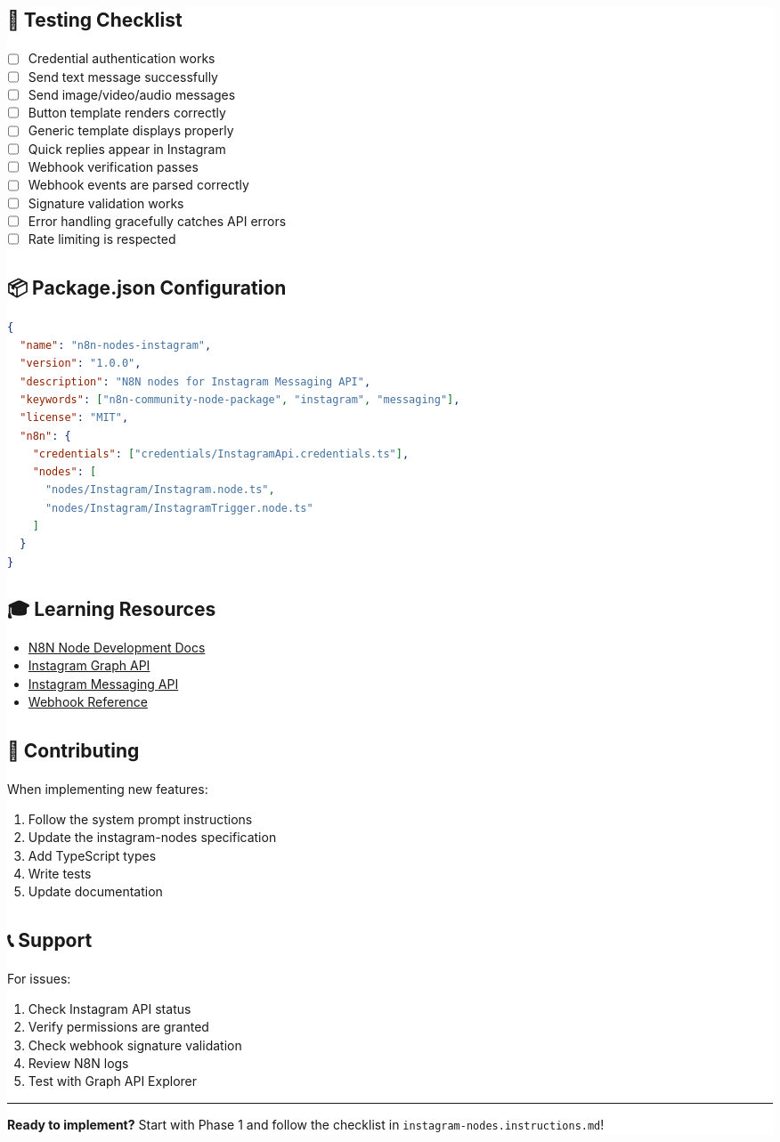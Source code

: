 ## 🧪 Testing Checklist

- [ ] Credential authentication works
- [ ] Send text message successfully
- [ ] Send image/video/audio messages
- [ ] Button template renders correctly
- [ ] Generic template displays properly
- [ ] Quick replies appear in Instagram
- [ ] Webhook verification passes
- [ ] Webhook events are parsed correctly
- [ ] Signature validation works
- [ ] Error handling gracefully catches API errors
- [ ] Rate limiting is respected

## 📦 Package.json Configuration

```json
{
  "name": "n8n-nodes-instagram",
  "version": "1.0.0",
  "description": "N8N nodes for Instagram Messaging API",
  "keywords": ["n8n-community-node-package", "instagram", "messaging"],
  "license": "MIT",
  "n8n": {
    "credentials": ["credentials/InstagramApi.credentials.ts"],
    "nodes": [
      "nodes/Instagram/Instagram.node.ts",
      "nodes/Instagram/InstagramTrigger.node.ts"
    ]
  }
}
```

## 🎓 Learning Resources

- [N8N Node Development Docs](https://docs.n8n.io/integrations/creating-nodes/)
- [Instagram Graph API](https://developers.facebook.com/docs/instagram-api)
- [Instagram Messaging API](https://developers.facebook.com/docs/messenger-platform/instagram)
- [Webhook Reference](https://developers.facebook.com/docs/graph-api/webhooks)

## 🤝 Contributing

When implementing new features:
1. Follow the system prompt instructions
2. Update the instagram-nodes specification
3. Add TypeScript types
4. Write tests
5. Update documentation

## 📞 Support

For issues:
1. Check Instagram API status
2. Verify permissions are granted
3. Check webhook signature validation
4. Review N8N logs
5. Test with Graph API Explorer

---

**Ready to implement?** Start with Phase 1 and follow the checklist in `instagram-nodes.instructions.md`!
